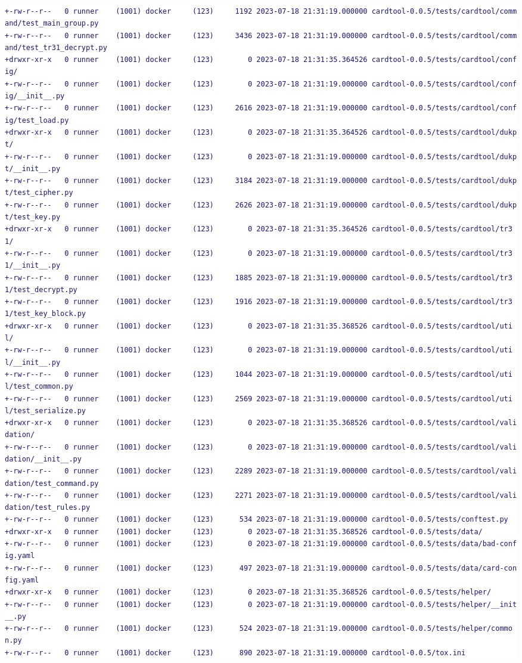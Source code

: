 ```diff
+-rw-r--r--   0 runner    (1001) docker     (123)     1192 2023-07-18 21:31:19.000000 cardtool-0.0.5/tests/cardtool/command/test_main_group.py
+-rw-r--r--   0 runner    (1001) docker     (123)     3436 2023-07-18 21:31:19.000000 cardtool-0.0.5/tests/cardtool/command/test_tr31_decrypt.py
+drwxr-xr-x   0 runner    (1001) docker     (123)        0 2023-07-18 21:31:35.364526 cardtool-0.0.5/tests/cardtool/config/
+-rw-r--r--   0 runner    (1001) docker     (123)        0 2023-07-18 21:31:19.000000 cardtool-0.0.5/tests/cardtool/config/__init__.py
+-rw-r--r--   0 runner    (1001) docker     (123)     2616 2023-07-18 21:31:19.000000 cardtool-0.0.5/tests/cardtool/config/test_load.py
+drwxr-xr-x   0 runner    (1001) docker     (123)        0 2023-07-18 21:31:35.364526 cardtool-0.0.5/tests/cardtool/dukpt/
+-rw-r--r--   0 runner    (1001) docker     (123)        0 2023-07-18 21:31:19.000000 cardtool-0.0.5/tests/cardtool/dukpt/__init__.py
+-rw-r--r--   0 runner    (1001) docker     (123)     3184 2023-07-18 21:31:19.000000 cardtool-0.0.5/tests/cardtool/dukpt/test_cipher.py
+-rw-r--r--   0 runner    (1001) docker     (123)     2626 2023-07-18 21:31:19.000000 cardtool-0.0.5/tests/cardtool/dukpt/test_key.py
+drwxr-xr-x   0 runner    (1001) docker     (123)        0 2023-07-18 21:31:35.364526 cardtool-0.0.5/tests/cardtool/tr31/
+-rw-r--r--   0 runner    (1001) docker     (123)        0 2023-07-18 21:31:19.000000 cardtool-0.0.5/tests/cardtool/tr31/__init__.py
+-rw-r--r--   0 runner    (1001) docker     (123)     1885 2023-07-18 21:31:19.000000 cardtool-0.0.5/tests/cardtool/tr31/test_decrypt.py
+-rw-r--r--   0 runner    (1001) docker     (123)     1916 2023-07-18 21:31:19.000000 cardtool-0.0.5/tests/cardtool/tr31/test_key_block.py
+drwxr-xr-x   0 runner    (1001) docker     (123)        0 2023-07-18 21:31:35.368526 cardtool-0.0.5/tests/cardtool/util/
+-rw-r--r--   0 runner    (1001) docker     (123)        0 2023-07-18 21:31:19.000000 cardtool-0.0.5/tests/cardtool/util/__init__.py
+-rw-r--r--   0 runner    (1001) docker     (123)     1044 2023-07-18 21:31:19.000000 cardtool-0.0.5/tests/cardtool/util/test_common.py
+-rw-r--r--   0 runner    (1001) docker     (123)     2569 2023-07-18 21:31:19.000000 cardtool-0.0.5/tests/cardtool/util/test_serialize.py
+drwxr-xr-x   0 runner    (1001) docker     (123)        0 2023-07-18 21:31:35.368526 cardtool-0.0.5/tests/cardtool/validation/
+-rw-r--r--   0 runner    (1001) docker     (123)        0 2023-07-18 21:31:19.000000 cardtool-0.0.5/tests/cardtool/validation/__init__.py
+-rw-r--r--   0 runner    (1001) docker     (123)     2289 2023-07-18 21:31:19.000000 cardtool-0.0.5/tests/cardtool/validation/test_command.py
+-rw-r--r--   0 runner    (1001) docker     (123)     2271 2023-07-18 21:31:19.000000 cardtool-0.0.5/tests/cardtool/validation/test_rules.py
+-rw-r--r--   0 runner    (1001) docker     (123)      534 2023-07-18 21:31:19.000000 cardtool-0.0.5/tests/conftest.py
+drwxr-xr-x   0 runner    (1001) docker     (123)        0 2023-07-18 21:31:35.368526 cardtool-0.0.5/tests/data/
+-rw-r--r--   0 runner    (1001) docker     (123)        0 2023-07-18 21:31:19.000000 cardtool-0.0.5/tests/data/bad-config.yaml
+-rw-r--r--   0 runner    (1001) docker     (123)      497 2023-07-18 21:31:19.000000 cardtool-0.0.5/tests/data/card-config.yaml
+drwxr-xr-x   0 runner    (1001) docker     (123)        0 2023-07-18 21:31:35.368526 cardtool-0.0.5/tests/helper/
+-rw-r--r--   0 runner    (1001) docker     (123)        0 2023-07-18 21:31:19.000000 cardtool-0.0.5/tests/helper/__init__.py
+-rw-r--r--   0 runner    (1001) docker     (123)      524 2023-07-18 21:31:19.000000 cardtool-0.0.5/tests/helper/common.py
+-rw-r--r--   0 runner    (1001) docker     (123)      890 2023-07-18 21:31:19.000000 cardtool-0.0.5/tox.ini
```
